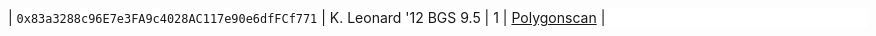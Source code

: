 | `0x83a3288c96E7e3FA9c4028AC117e90e6dfFCf771` | K. Leonard '12 BGS 9.5 | 1 | [Polygonscan](https://polygonscan.com/tx/0x67505406756e3a01bcbbeeaaed676fa81bb0f8cb2a50acc7bcedc9aa4aa9879f) |
